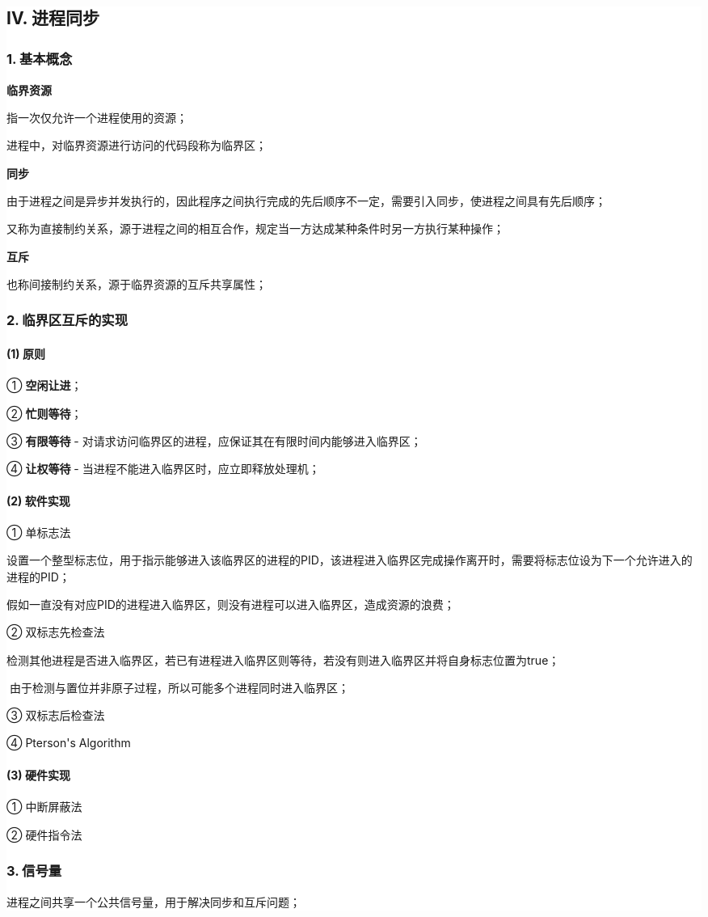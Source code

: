 ## IV. 进程同步

### 1. 基本概念

**临界资源**

指一次仅允许一个进程使用的资源；

进程中，对临界资源进行访问的代码段称为临界区；

**同步**

由于进程之间是异步并发执行的，因此程序之间执行完成的先后顺序不一定，需要引入同步，使进程之间具有先后顺序；

又称为直接制约关系，源于进程之间的相互合作，规定当一方达成某种条件时另一方执行某种操作；

**互斥**

也称间接制约关系，源于临界资源的互斥共享属性；

### 2. 临界区互斥的实现

#### (1) 原则

① **空闲让进**；

② **忙则等待**；

③ **有限等待** - 对请求访问临界区的进程，应保证其在有限时间内能够进入临界区；

④ **让权等待** - 当进程不能进入临界区时，应立即释放处理机；

#### (2) 软件实现

① 单标志法

​	设置一个整型标志位，用于指示能够进入该临界区的进程的PID，该进程进入临界区完成操作离开时，需要将标志位设为下一个允许进入的进程的PID；

​	假如一直没有对应PID的进程进入临界区，则没有进程可以进入临界区，造成资源的浪费；

② 双标志先检查法

​	检测其他进程是否进入临界区，若已有进程进入临界区则等待，若没有则进入临界区并将自身标志位置为true；

​	由于检测与置位并非原子过程，所以可能多个进程同时进入临界区；

③ 双标志后检查法

④ Pterson's Algorithm

#### (3) 硬件实现

① 中断屏蔽法

② 硬件指令法



### 3. 信号量

进程之间共享一个公共信号量，用于解决同步和互斥问题；
